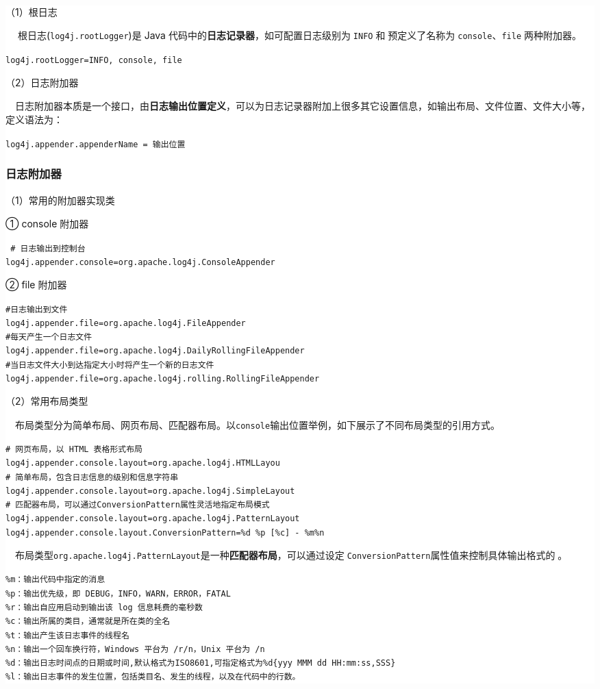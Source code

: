 （1）根日志

​	　根日志(`log4j.rootLogger`)是 Java 代码中的**日志记录器**，如可配置日志级别为 `INFO` 和 预定义了名称为 `console`、`file` 两种附加器。

```properties
log4j.rootLogger=INFO, console, file
```



（2）日志附加器

​	　日志附加器本质是一个接口，由**日志输出位置定义**，可以为日志记录器附加上很多其它设置信息，如输出布局、文件位置、文件大小等，定义语法为：

```properties
log4j.appender.appenderName = 输出位置
```



### 日志附加器

（1）常用的附加器实现类

① console 附加器

```properties
 # 日志输出到控制台
log4j.appender.console=org.apache.log4j.ConsoleAppender
```

② file 附加器

```properties
#日志输出到文件
log4j.appender.file=org.apache.log4j.FileAppender
#每天产生一个日志文件
log4j.appender.file=org.apache.log4j.DailyRollingFileAppender
#当日志文件大小到达指定大小时将产生一个新的日志文件
log4j.appender.file=org.apache.log4j.rolling.RollingFileAppender
```



（2）常用布局类型

​	　布局类型分为简单布局、网页布局、匹配器布局。以`console`输出位置举例，如下展示了不同布局类型的引用方式。

```properties
# 网页布局，以 HTML 表格形式布局
log4j.appender.console.layout=org.apache.log4j.HTMLLayou
# 简单布局，包含日志信息的级别和信息字符串
log4j.appender.console.layout=org.apache.log4j.SimpleLayout
# 匹配器布局，可以通过ConversionPattern属性灵活地指定布局模式
log4j.appender.console.layout=org.apache.log4j.PatternLayout
log4j.appender.console.layout.ConversionPattern=%d %p [%c] - %m%n
```

​	　布局类型`org.apache.log4j.PatternLayout`是一种**匹配器布局**，可以通过设定 `ConversionPattern`属性值来控制具体输出格式的 。

```
%m：输出代码中指定的消息
%p：输出优先级，即 DEBUG，INFO，WARN，ERROR，FATAL
%r：输出自应用启动到输出该 log 信息耗费的毫秒数
%c：输出所属的类目，通常就是所在类的全名
%t：输出产生该日志事件的线程名
%n：输出一个回车换行符，Windows 平台为 /r/n，Unix 平台为 /n
%d：输出日志时间点的日期或时间,默认格式为ISO8601,可指定格式为%d{yyy MMM dd HH:mm:ss,SSS}
%l：输出日志事件的发生位置，包括类目名、发生的线程，以及在代码中的行数。
```
